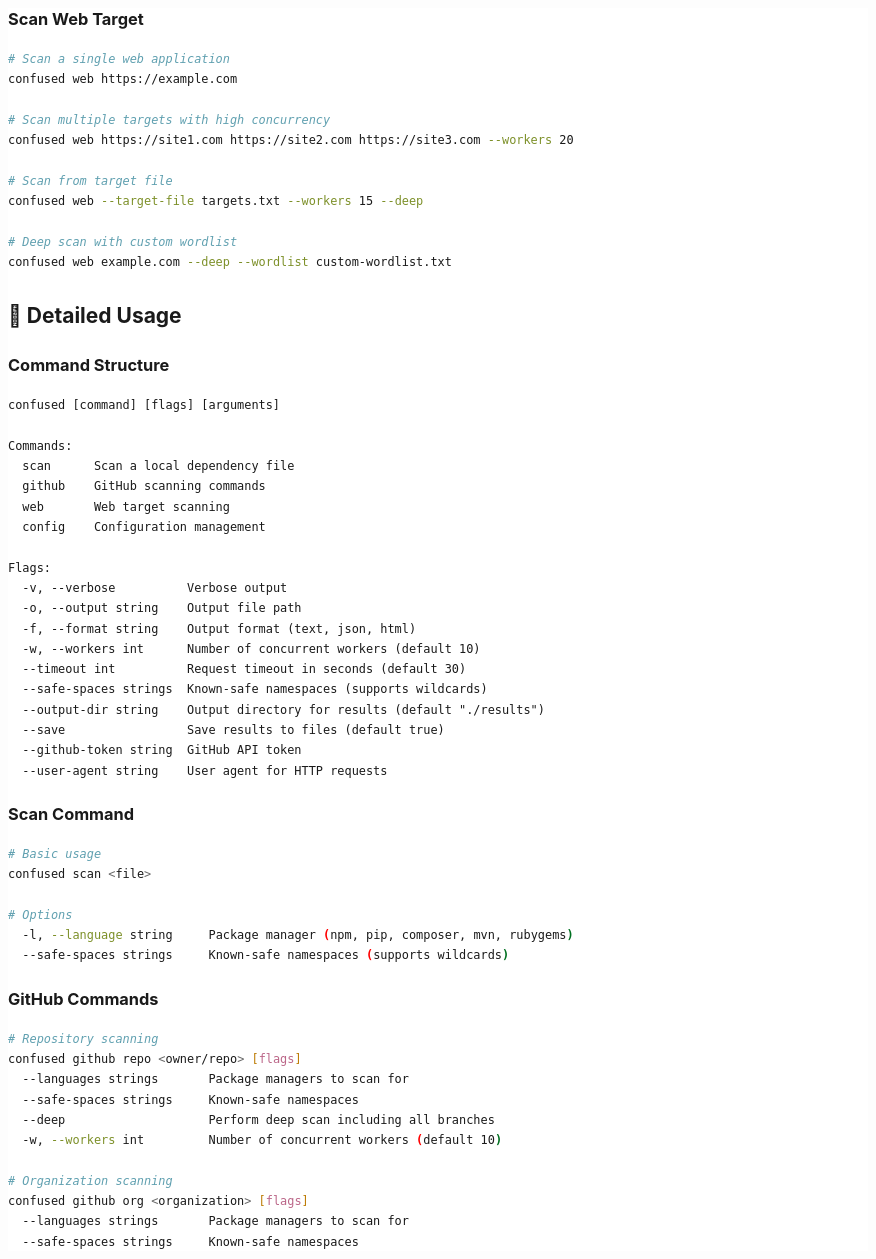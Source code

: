 ### Scan Web Target
```bash
# Scan a single web application
confused web https://example.com

# Scan multiple targets with high concurrency
confused web https://site1.com https://site2.com https://site3.com --workers 20

# Scan from target file
confused web --target-file targets.txt --workers 15 --deep

# Deep scan with custom wordlist
confused web example.com --deep --wordlist custom-wordlist.txt
```

## 📖 Detailed Usage

### Command Structure
```
confused [command] [flags] [arguments]

Commands:
  scan      Scan a local dependency file
  github    GitHub scanning commands
  web       Web target scanning
  config    Configuration management

Flags:
  -v, --verbose          Verbose output
  -o, --output string    Output file path
  -f, --format string    Output format (text, json, html)
  -w, --workers int      Number of concurrent workers (default 10)
  --timeout int          Request timeout in seconds (default 30)
  --safe-spaces strings  Known-safe namespaces (supports wildcards)
  --output-dir string    Output directory for results (default "./results")
  --save                 Save results to files (default true)
  --github-token string  GitHub API token
  --user-agent string    User agent for HTTP requests
```

### Scan Command
```bash
# Basic usage
confused scan <file>

# Options
  -l, --language string     Package manager (npm, pip, composer, mvn, rubygems)
  --safe-spaces strings     Known-safe namespaces (supports wildcards)
```

### GitHub Commands
```bash
# Repository scanning
confused github repo <owner/repo> [flags]
  --languages strings       Package managers to scan for
  --safe-spaces strings     Known-safe namespaces
  --deep                    Perform deep scan including all branches
  -w, --workers int         Number of concurrent workers (default 10)

# Organization scanning
confused github org <organization> [flags]
  --languages strings       Package managers to scan for
  --safe-spaces strings     Known-safe namespaces
```